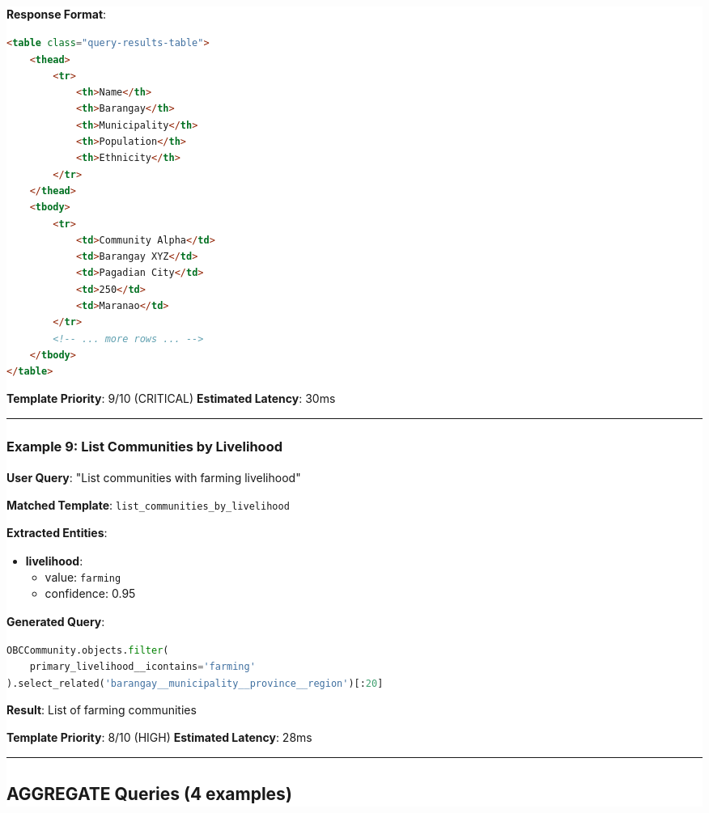 **Response Format**:
```html
<table class="query-results-table">
    <thead>
        <tr>
            <th>Name</th>
            <th>Barangay</th>
            <th>Municipality</th>
            <th>Population</th>
            <th>Ethnicity</th>
        </tr>
    </thead>
    <tbody>
        <tr>
            <td>Community Alpha</td>
            <td>Barangay XYZ</td>
            <td>Pagadian City</td>
            <td>250</td>
            <td>Maranao</td>
        </tr>
        <!-- ... more rows ... -->
    </tbody>
</table>
```

**Template Priority**: 9/10 (CRITICAL)
**Estimated Latency**: 30ms

---

### Example 9: List Communities by Livelihood

**User Query**: "List communities with farming livelihood"

**Matched Template**: `list_communities_by_livelihood`

**Extracted Entities**:
- **livelihood**:
  - value: `farming`
  - confidence: 0.95

**Generated Query**:
```python
OBCCommunity.objects.filter(
    primary_livelihood__icontains='farming'
).select_related('barangay__municipality__province__region')[:20]
```

**Result**: List of farming communities

**Template Priority**: 8/10 (HIGH)
**Estimated Latency**: 28ms

---

## AGGREGATE Queries (4 examples)
